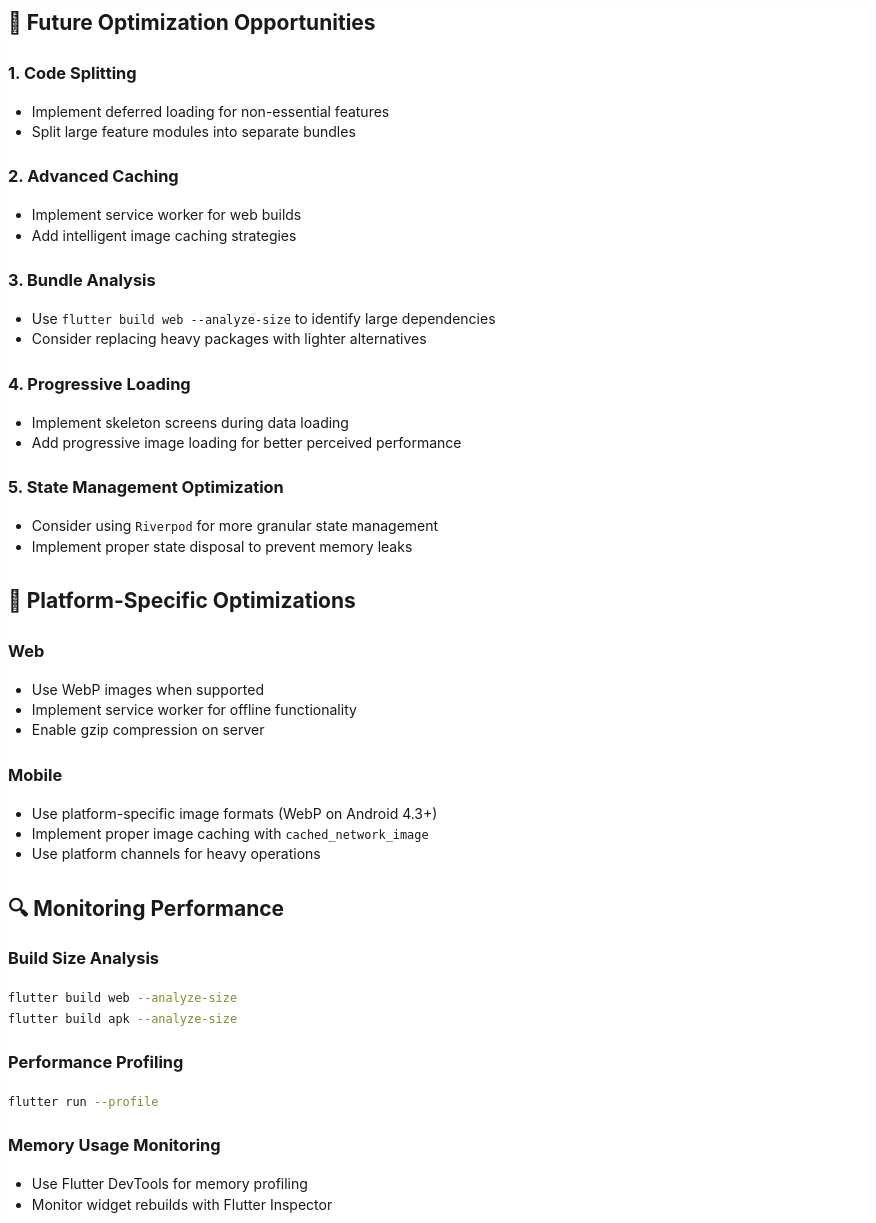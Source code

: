 ## 🎯 Future Optimization Opportunities

### 1. Code Splitting
- Implement deferred loading for non-essential features
- Split large feature modules into separate bundles

### 2. Advanced Caching
- Implement service worker for web builds
- Add intelligent image caching strategies

### 3. Bundle Analysis
- Use `flutter build web --analyze-size` to identify large dependencies
- Consider replacing heavy packages with lighter alternatives

### 4. Progressive Loading
- Implement skeleton screens during data loading
- Add progressive image loading for better perceived performance

### 5. State Management Optimization
- Consider using `Riverpod` for more granular state management
- Implement proper state disposal to prevent memory leaks

## 📱 Platform-Specific Optimizations

### Web
- Use WebP images when supported
- Implement service worker for offline functionality
- Enable gzip compression on server

### Mobile
- Use platform-specific image formats (WebP on Android 4.3+)
- Implement proper image caching with `cached_network_image`
- Use platform channels for heavy operations

## 🔍 Monitoring Performance

### Build Size Analysis
```bash
flutter build web --analyze-size
flutter build apk --analyze-size
```

### Performance Profiling
```bash
flutter run --profile
```

### Memory Usage Monitoring
- Use Flutter DevTools for memory profiling
- Monitor widget rebuilds with Flutter Inspector
